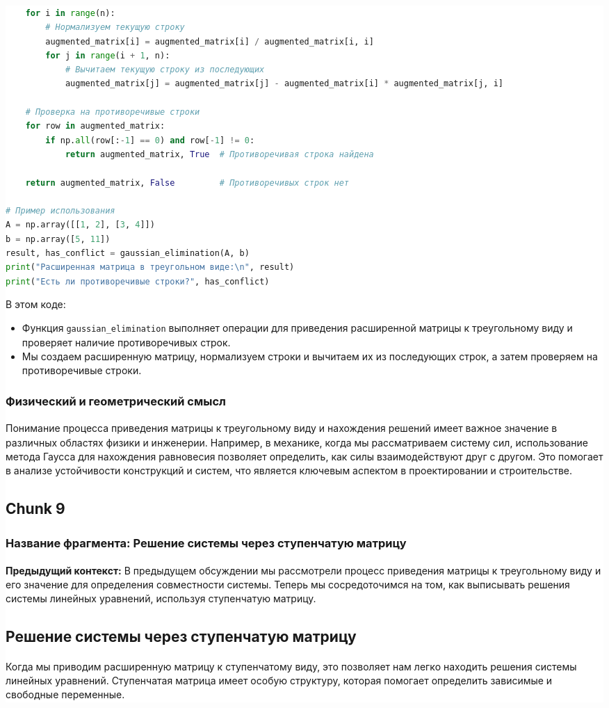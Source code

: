 ```python
    for i in range(n):
        # Нормализуем текущую строку
        augmented_matrix[i] = augmented_matrix[i] / augmented_matrix[i, i]
        for j in range(i + 1, n):
            # Вычитаем текущую строку из последующих
            augmented_matrix[j] = augmented_matrix[j] - augmented_matrix[i] * augmented_matrix[j, i]

    # Проверка на противоречивые строки
    for row in augmented_matrix:
        if np.all(row[:-1] == 0) and row[-1] != 0:
            return augmented_matrix, True  # Противоречивая строка найдена

    return augmented_matrix, False         # Противоречивых строк нет

# Пример использования
A = np.array([[1, 2], [3, 4]])
b = np.array([5, 11])
result, has_conflict = gaussian_elimination(A, b)
print("Расширенная матрица в треугольном виде:\n", result)
print("Есть ли противоречивые строки?", has_conflict)
```

В этом коде:
- Функция `gaussian_elimination` выполняет операции для приведения расширенной матрицы к треугольному виду и проверяет наличие противоречивых строк.
- Мы создаем расширенную матрицу, нормализуем строки и вычитаем их из последующих строк, а затем проверяем на противоречивые строки.

### Физический и геометрический смысл

Понимание процесса приведения матрицы к треугольному виду и нахождения решений имеет важное значение в различных областях физики и инженерии. Например, в механике, когда мы рассматриваем систему сил, использование метода Гаусса для нахождения равновесия позволяет определить, как силы взаимодействуют друг с другом. Это помогает в анализе устойчивости конструкций и систем, что является ключевым аспектом в проектировании и строительстве.

## Chunk 9
### **Название фрагмента: Решение системы через ступенчатую матрицу**

**Предыдущий контекст:** В предыдущем обсуждении мы рассмотрели процесс приведения матрицы к треугольному виду и его значение для определения совместности системы. Теперь мы сосредоточимся на том, как выписывать решения системы линейных уравнений, используя ступенчатую матрицу.

## **Решение системы через ступенчатую матрицу**

Когда мы приводим расширенную матрицу к ступенчатому виду, это позволяет нам легко находить решения системы линейных уравнений. Ступенчатая матрица имеет особую структуру, которая помогает определить зависимые и свободные переменные.
